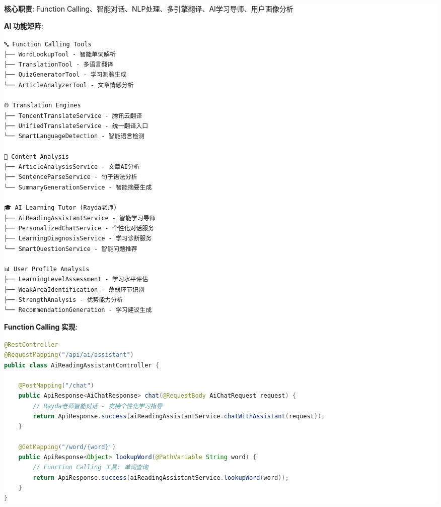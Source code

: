 **核心职责**: Function Calling、智能对话、NLP处理、多引擎翻译、AI学习导师、用户画像分析

**AI 功能矩阵**:
```
🔤 Function Calling Tools
├── WordLookupTool - 智能单词解析
├── TranslationTool - 多语言翻译
├── QuizGeneratorTool - 学习测验生成
└── ArticleAnalyzerTool - 文章情感分析

🌐 Translation Engines
├── TencentTranslateService - 腾讯云翻译
├── UnifiedTranslateService - 统一翻译入口
└── SmartLanguageDetection - 智能语言检测

📝 Content Analysis
├── ArticleAnalysisService - 文章AI分析
├── SentenceParseService - 句子语法分析
└── SummaryGenerationService - 智能摘要生成

🎓 AI Learning Tutor (Rayda老师)
├── AiReadingAssistantService - 智能学习导师
├── PersonalizedChatService - 个性化对话服务
├── LearningDiagnosisService - 学习诊断服务
└── SmartQuestionService - 智能问题推荐

📊 User Profile Analysis
├── LearningLevelAssessment - 学习水平评估
├── WeakAreaIdentification - 薄弱环节识别
├── StrengthAnalysis - 优势能力分析
└── RecommendationGeneration - 学习建议生成
```

**Function Calling 实现**:
```java
@RestController
@RequestMapping("/api/ai/assistant")
public class AiReadingAssistantController {
    
    @PostMapping("/chat")
    public ApiResponse<AiChatResponse> chat(@RequestBody AiChatRequest request) {
        // Rayda老师智能对话 - 支持个性化学习指导
        return ApiResponse.success(aiReadingAssistantService.chatWithAssistant(request));
    }
    
    @GetMapping("/word/{word}")
    public ApiResponse<Object> lookupWord(@PathVariable String word) {
        // Function Calling 工具: 单词查询
        return ApiResponse.success(aiReadingAssistantService.lookupWord(word));
    }
}
```
